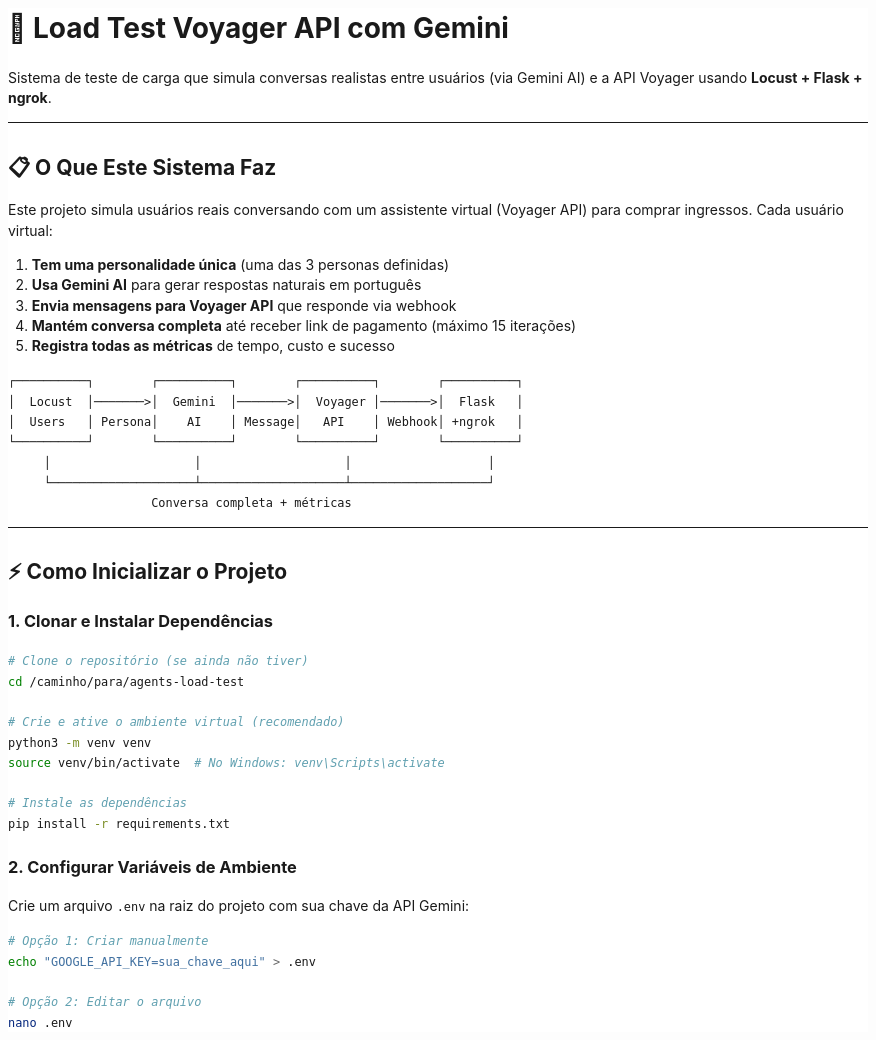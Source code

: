 # 🚀 Load Test Voyager API com Gemini

Sistema de teste de carga que simula conversas realistas entre usuários (via Gemini AI) e a API Voyager usando **Locust + Flask + ngrok**.

---

## 📋 O Que Este Sistema Faz

Este projeto simula usuários reais conversando com um assistente virtual (Voyager API) para comprar ingressos. Cada usuário virtual:

1. **Tem uma personalidade única** (uma das 3 personas definidas)
2. **Usa Gemini AI** para gerar respostas naturais em português
3. **Envia mensagens para Voyager API** que responde via webhook
4. **Mantém conversa completa** até receber link de pagamento (máximo 15 iterações)
5. **Registra todas as métricas** de tempo, custo e sucesso

```
┌──────────┐        ┌──────────┐        ┌──────────┐        ┌──────────┐
│  Locust  │───────>│  Gemini  │───────>│  Voyager │───────>│  Flask   │
│  Users   │ Persona│    AI    │ Message│   API    │ Webhook│ +ngrok   │
└──────────┘        └──────────┘        └──────────┘        └──────────┘
     │                    │                    │                   │
     └────────────────────┴────────────────────┴───────────────────┘
                    Conversa completa + métricas
```

---

## ⚡ Como Inicializar o Projeto

### 1. Clonar e Instalar Dependências

```bash
# Clone o repositório (se ainda não tiver)
cd /caminho/para/agents-load-test

# Crie e ative o ambiente virtual (recomendado)
python3 -m venv venv
source venv/bin/activate  # No Windows: venv\Scripts\activate

# Instale as dependências
pip install -r requirements.txt
```

### 2. Configurar Variáveis de Ambiente

Crie um arquivo `.env` na raiz do projeto com sua chave da API Gemini:

```bash
# Opção 1: Criar manualmente
echo "GOOGLE_API_KEY=sua_chave_aqui" > .env

# Opção 2: Editar o arquivo
nano .env
```
